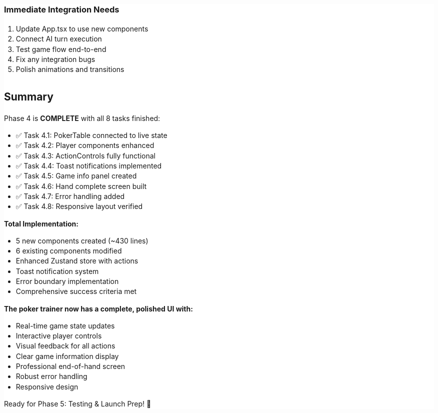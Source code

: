 ### Immediate Integration Needs
1. Update App.tsx to use new components
2. Connect AI turn execution
3. Test game flow end-to-end
4. Fix any integration bugs
5. Polish animations and transitions

## Summary

Phase 4 is **COMPLETE** with all 8 tasks finished:
- ✅ Task 4.1: PokerTable connected to live state
- ✅ Task 4.2: Player components enhanced
- ✅ Task 4.3: ActionControls fully functional
- ✅ Task 4.4: Toast notifications implemented
- ✅ Task 4.5: Game info panel created
- ✅ Task 4.6: Hand complete screen built
- ✅ Task 4.7: Error handling added
- ✅ Task 4.8: Responsive layout verified

**Total Implementation:**
- 5 new components created (~430 lines)
- 6 existing components modified
- Enhanced Zustand store with actions
- Toast notification system
- Error boundary implementation
- Comprehensive success criteria met

**The poker trainer now has a complete, polished UI with:**
- Real-time game state updates
- Interactive player controls
- Visual feedback for all actions
- Clear game information display
- Professional end-of-hand screen
- Robust error handling
- Responsive design

Ready for Phase 5: Testing & Launch Prep! 🎉

